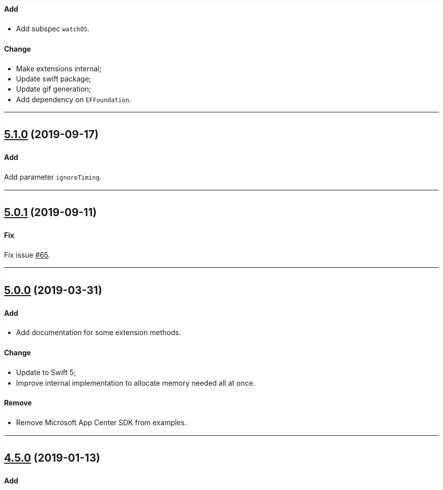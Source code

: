 #### Add

- Add subspec `watchOS`.

#### Change

- Make extensions internal;
- Update swift package;
- Update gif generation;
- Add dependency on `EFFoundation`.

---

## [5.1.0](https://github.com/EFPrefix/EFQRCode/releases/tag/5.1.0) (2019-09-17)

#### Add

Add parameter `ignoreTiming`.

---

## [5.0.1](https://github.com/EFPrefix/EFQRCode/releases/tag/5.0.1) (2019-09-11)

#### Fix

Fix issue [#65](https://github.com/EFPrefix/EFQRCode/issues/65).

---

## [5.0.0](https://github.com/EFPrefix/EFQRCode/releases/tag/5.0.0) (2019-03-31)

#### Add

* Add documentation for some extension methods.

#### Change

* Update to Swift 5;
* Improve internal implementation to allocate memory needed all at once.

#### Remove

* Remove Microsoft App Center SDK from examples.

---

## [4.5.0](https://github.com/EFPrefix/EFQRCode/releases/tag/4.5.0) (2019-01-13)

#### Add
